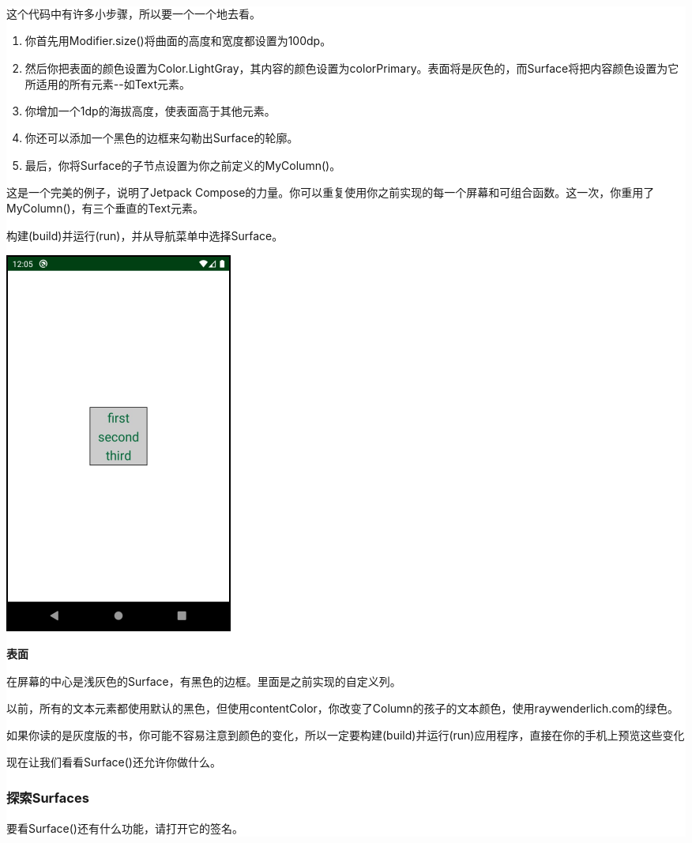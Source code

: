 

这个代码中有许多小步骤，所以要一个一个地去看。

1. 你首先用Modifier.size()将曲面的高度和宽度都设置为100dp。

2. 然后你把表面的颜色设置为Color.LightGray，其内容的颜色设置为colorPrimary。表面将是灰色的，而Surface将把内容颜色设置为它所适用的所有元素--如Text元素。

3. 你增加一个1dp的海拔高度，使表面高于其他元素。

4. 你还可以添加一个黑色的边框来勾勒出Surface的轮廓。

5. 最后，你将Surface的子节点设置为你之前定义的MyColumn()。

这是一个完美的例子，说明了Jetpack Compose的力量。你可以重复使用你之前实现的每一个屏幕和可组合函数。这一次，你重用了MyColumn()，有三个垂直的Text元素。

构建(build)并运行(run)，并从导航菜单中选择Surface。

![img](./README.assets/wpsaZ6yOZ.png)

**表面**

在屏幕的中心是浅灰色的Surface，有黑色的边框。里面是之前实现的自定义列。

以前，所有的文本元素都使用默认的黑色，但使用contentColor，你改变了Column的孩子的文本颜色，使用raywenderlich.com的绿色。

如果你读的是灰度版的书，你可能不容易注意到颜色的变化，所以一定要构建(build)并运行(run)应用程序，直接在你的手机上预览这些变化

现在让我们看看Surface()还允许你做什么。

### 探索Surfaces

要看Surface()还有什么功能，请打开它的签名。
